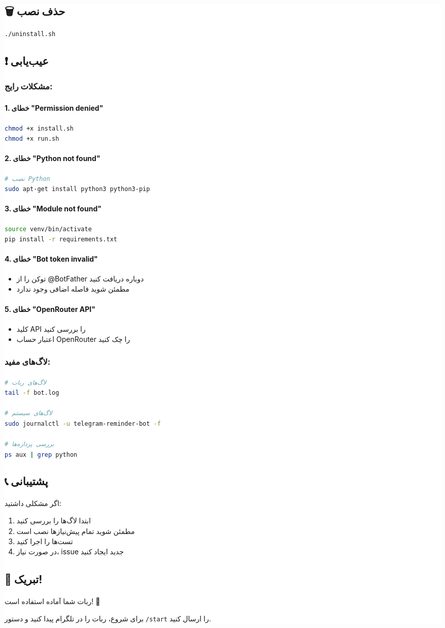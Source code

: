 ## 🗑️ حذف نصب

```bash
./uninstall.sh
```

## ❗ عیب‌یابی

### مشکلات رایج:

#### 1. خطای "Permission denied"
```bash
chmod +x install.sh
chmod +x run.sh
```

#### 2. خطای "Python not found"
```bash
# نصب Python
sudo apt-get install python3 python3-pip
```

#### 3. خطای "Module not found"
```bash
source venv/bin/activate
pip install -r requirements.txt
```

#### 4. خطای "Bot token invalid"
- توکن را از @BotFather دوباره دریافت کنید
- مطمئن شوید فاصله اضافی وجود ندارد

#### 5. خطای "OpenRouter API"
- کلید API را بررسی کنید
- اعتبار حساب OpenRouter را چک کنید

### لاگ‌های مفید:
```bash
# لاگ‌های ربات
tail -f bot.log

# لاگ‌های سیستم
sudo journalctl -u telegram-reminder-bot -f

# بررسی پردازه‌ها
ps aux | grep python
```

## 📞 پشتیبانی

اگر مشکلی داشتید:
1. ابتدا لاگ‌ها را بررسی کنید
2. مطمئن شوید تمام پیش‌نیازها نصب است
3. تست‌ها را اجرا کنید
4. در صورت نیاز، issue جدید ایجاد کنید

## 🎉 تبریک!

ربات شما آماده استفاده است! 🤖

برای شروع، ربات را در تلگرام پیدا کنید و دستور `/start` را ارسال کنید.
